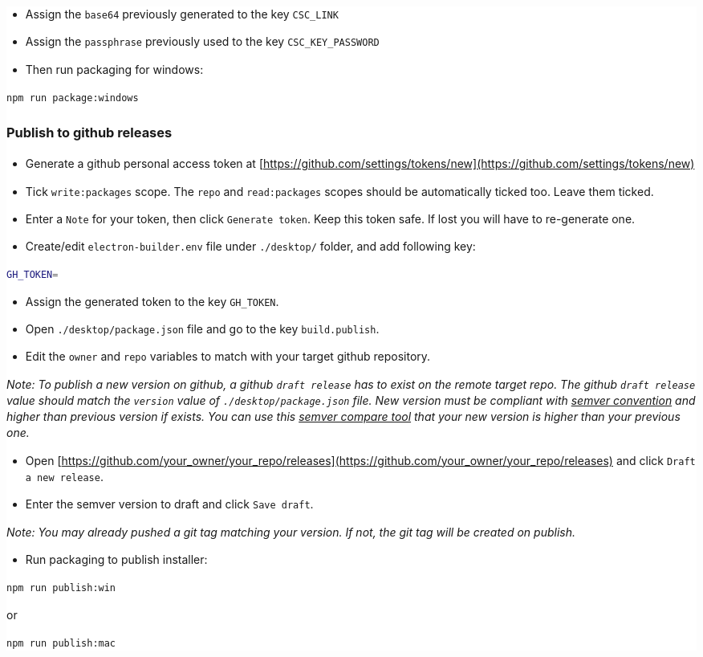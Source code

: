 - Assign the `base64` previously generated to the key `CSC_LINK`

- Assign the `passphrase` previously used to the key `CSC_KEY_PASSWORD`

- Then run packaging for windows:

```bash
npm run package:windows
```

### Publish to github releases

- Generate a github personal access token at [https://github.com/settings/tokens/new](https://github.com/settings/tokens/new)

- Tick `write:packages` scope. The `repo` and `read:packages` scopes should be automatically ticked too. Leave them ticked.

- Enter a `Note` for your token, then click `Generate token`. Keep this token safe. If lost you will have to re-generate one.

- Create/edit `electron-builder.env` file under `./desktop/` folder, and add following key:

```bash
GH_TOKEN=
```

- Assign the generated token to the key `GH_TOKEN`.

- Open `./desktop/package.json` file and go to the key `build.publish`.

- Edit the `owner` and `repo` variables to match with your target github repository.

_Note: To publish a new version on github, a github `draft release` has to exist on the remote target repo.
The github `draft release` value should match the `version` value of `./desktop/package.json` file.
New version must be compliant with [semver convention](https://semver.org/) and higher than previous version if exists.
You can use this [semver compare tool](https://semvercompare.azurewebsites.net/) that your new version is higher than your previous one._

- Open [https://github.com/your_owner/your_repo/releases](https://github.com/your_owner/your_repo/releases) and click `Draft a new release`.

- Enter the semver version to draft and click `Save draft`.

_Note: You may already pushed a git tag matching your version. If not, the git tag will be created on publish._

- Run packaging to publish installer:

```bash
npm run publish:win
```

or

```bash
npm run publish:mac
```
